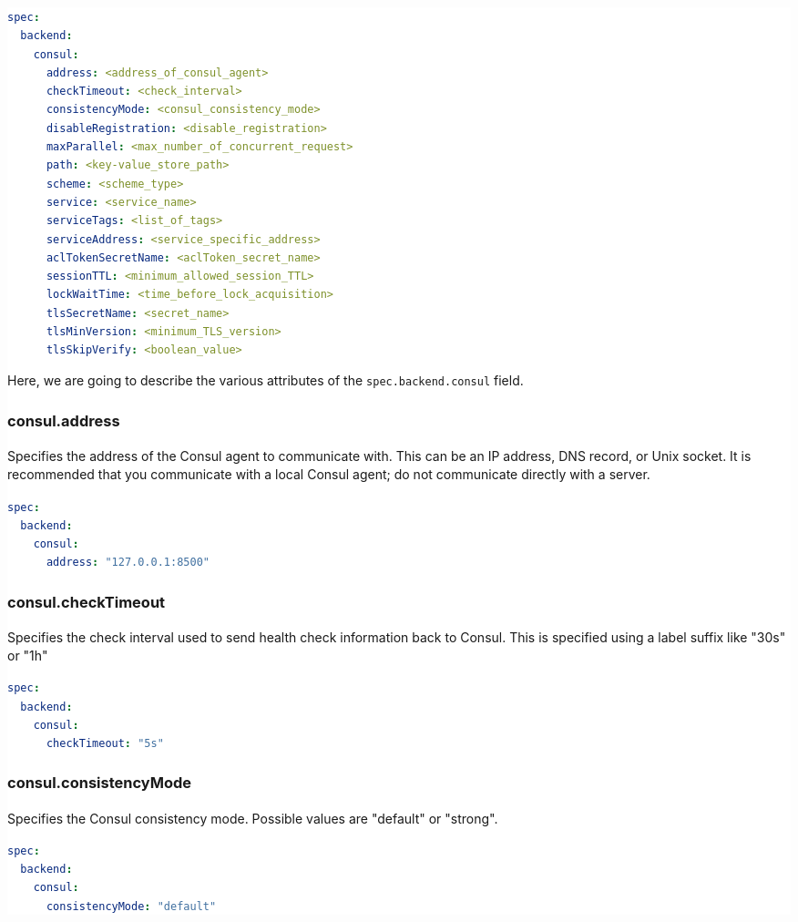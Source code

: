 ```yaml
spec:
  backend:
    consul:
      address: <address_of_consul_agent>
      checkTimeout: <check_interval>
      consistencyMode: <consul_consistency_mode>
      disableRegistration: <disable_registration>
      maxParallel: <max_number_of_concurrent_request>
      path: <key-value_store_path>
      scheme: <scheme_type>
      service: <service_name>
      serviceTags: <list_of_tags>
      serviceAddress: <service_specific_address>
      aclTokenSecretName: <aclToken_secret_name>
      sessionTTL: <minimum_allowed_session_TTL>
      lockWaitTime: <time_before_lock_acquisition>
      tlsSecretName: <secret_name>
      tlsMinVersion: <minimum_TLS_version>
      tlsSkipVerify: <boolean_value>
```

Here, we are going to describe the various attributes of the `spec.backend.consul` field.

### consul.address

Specifies the address of the Consul agent to communicate with. This can be an IP address, DNS record, or Unix socket. It is recommended that you communicate with a local Consul agent; do not communicate directly with a server.

```yaml
spec:
  backend:
    consul:
      address: "127.0.0.1:8500"
```

### consul.checkTimeout

Specifies the check interval used to send health check information back to Consul. This is specified using a label suffix like "30s" or "1h"

```yaml
spec:
  backend:
    consul:
      checkTimeout: "5s"
```

### consul.consistencyMode

Specifies the Consul consistency mode. Possible values are "default" or "strong".

```yaml
spec:
  backend:
    consul:
      consistencyMode: "default"
```
